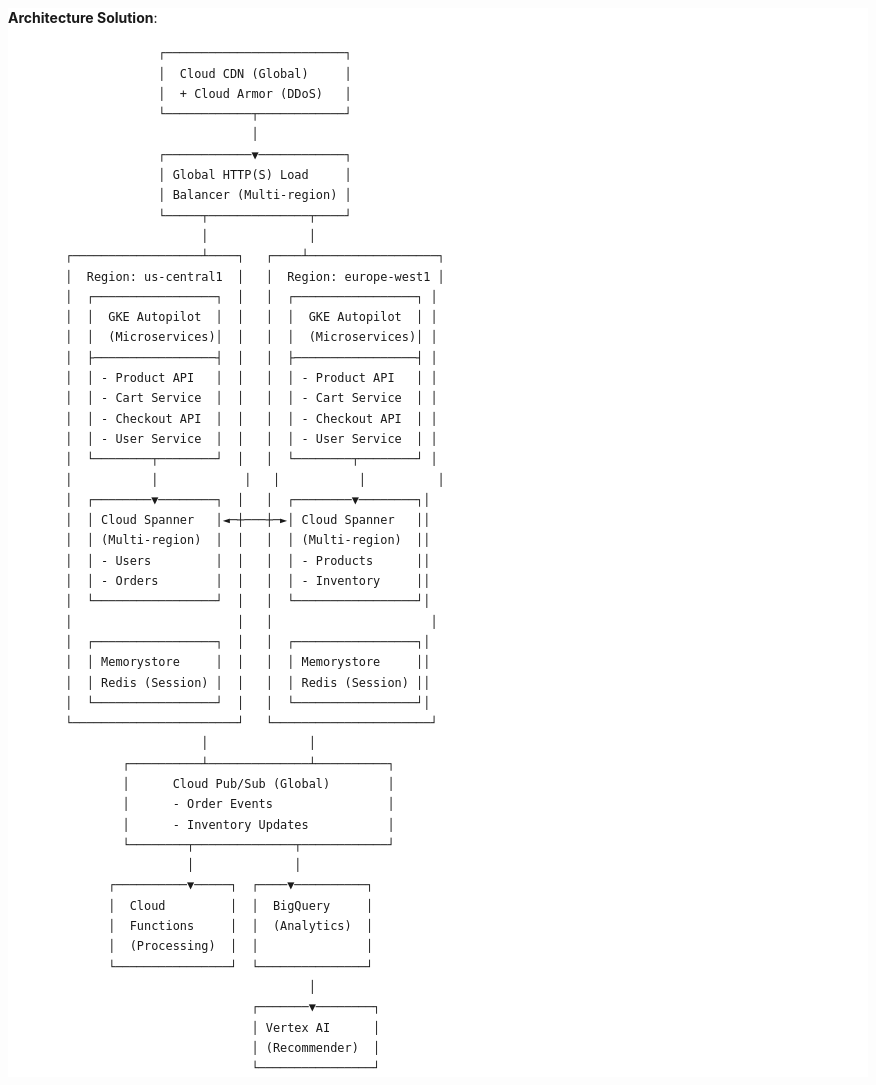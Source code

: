 **Architecture Solution**:

```
                     ┌─────────────────────────┐
                     │  Cloud CDN (Global)     │
                     │  + Cloud Armor (DDoS)   │
                     └────────────┬────────────┘
                                  │
                     ┌────────────▼────────────┐
                     │ Global HTTP(S) Load     │
                     │ Balancer (Multi-region) │
                     └─────┬──────────────┬────┘
                           │              │
        ┌──────────────────┴────┐   ┌────┴──────────────────┐
        │  Region: us-central1  │   │  Region: europe-west1 │
        │  ┌─────────────────┐  │   │  ┌─────────────────┐ │
        │  │  GKE Autopilot  │  │   │  │  GKE Autopilot  │ │
        │  │  (Microservices)│  │   │  │  (Microservices)│ │
        │  ├─────────────────┤  │   │  ├─────────────────┤ │
        │  │ - Product API   │  │   │  │ - Product API   │ │
        │  │ - Cart Service  │  │   │  │ - Cart Service  │ │
        │  │ - Checkout API  │  │   │  │ - Checkout API  │ │
        │  │ - User Service  │  │   │  │ - User Service  │ │
        │  └────────┬────────┘  │   │  └────────┬────────┘ │
        │           │            │   │           │          │
        │  ┌────────▼────────┐  │   │  ┌────────▼────────┐│
        │  │ Cloud Spanner   │◄─┼───┼─►│ Cloud Spanner   ││
        │  │ (Multi-region)  │  │   │  │ (Multi-region)  ││
        │  │ - Users         │  │   │  │ - Products      ││
        │  │ - Orders        │  │   │  │ - Inventory     ││
        │  └─────────────────┘  │   │  └─────────────────┘│
        │                       │   │                      │
        │  ┌─────────────────┐  │   │  ┌─────────────────┐│
        │  │ Memorystore     │  │   │  │ Memorystore     ││
        │  │ Redis (Session) │  │   │  │ Redis (Session) ││
        │  └─────────────────┘  │   │  └─────────────────┘│
        └───────────────────────┘   └──────────────────────┘
                           │              │
                ┌──────────┴──────────────┴──────────┐
                │      Cloud Pub/Sub (Global)        │
                │      - Order Events                │
                │      - Inventory Updates           │
                └────────┬──────────────┬────────────┘
                         │              │
              ┌──────────▼─────┐  ┌────▼──────────┐
              │  Cloud         │  │  BigQuery     │
              │  Functions     │  │  (Analytics)  │
              │  (Processing)  │  │               │
              └────────────────┘  └───────────────┘
                                          │
                                  ┌───────▼────────┐
                                  │ Vertex AI      │
                                  │ (Recommender)  │
                                  └────────────────┘
```
